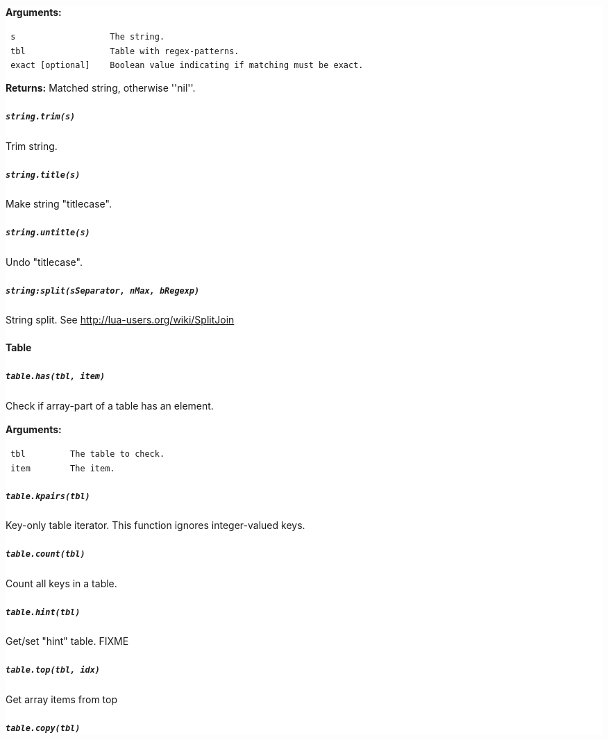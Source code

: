 
**Arguments:**

     s                   The string.
     tbl                 Table with regex-patterns.
     exact [optional]    Boolean value indicating if matching must be exact.


**Returns:** 
     Matched string, otherwise ''nil''.


##### `string.trim(s)`

Trim string.

##### `string.title(s)`

Make string "titlecase".

##### `string.untitle(s)`

Undo "titlecase".

##### `string:split(sSeparator, nMax, bRegexp)`

String split.
See http://lua-users.org/wiki/SplitJoin

#### Table


##### `table.has(tbl, item)`

Check if array-part of a table has an element.

**Arguments:**

     tbl         The table to check.
     item        The item.


##### `table.kpairs(tbl)`

Key-only table iterator.
This function ignores integer-valued keys.

##### `table.count(tbl)`

Count all keys in a table.

##### `table.hint(tbl)`

Get/set "hint" table.
FIXME

##### `table.top(tbl, idx)`

Get array items from top

##### `table.copy(tbl)`
